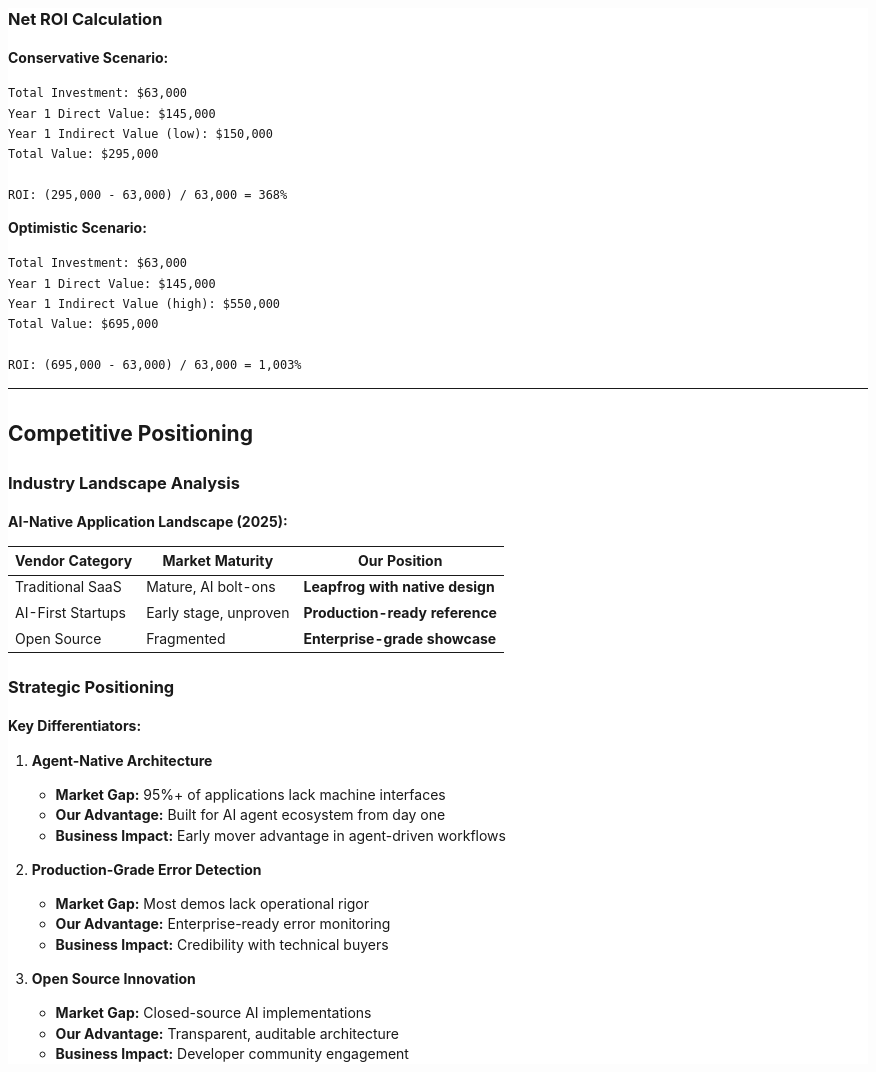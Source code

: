 ### Net ROI Calculation

**Conservative Scenario:**

```
Total Investment: $63,000
Year 1 Direct Value: $145,000
Year 1 Indirect Value (low): $150,000
Total Value: $295,000

ROI: (295,000 - 63,000) / 63,000 = 368%
```

**Optimistic Scenario:**

```
Total Investment: $63,000
Year 1 Direct Value: $145,000
Year 1 Indirect Value (high): $550,000
Total Value: $695,000

ROI: (695,000 - 63,000) / 63,000 = 1,003%
```

---

## Competitive Positioning

### Industry Landscape Analysis

**AI-Native Application Landscape (2025):**

| Vendor Category | Market Maturity | Our Position |
|----------------|-----------------|--------------|
| Traditional SaaS | Mature, AI bolt-ons | **Leapfrog with native design** |
| AI-First Startups | Early stage, unproven | **Production-ready reference** |
| Open Source | Fragmented | **Enterprise-grade showcase** |

### Strategic Positioning

**Key Differentiators:**

1. **Agent-Native Architecture**
   - **Market Gap:** 95%+ of applications lack machine interfaces
   - **Our Advantage:** Built for AI agent ecosystem from day one
   - **Business Impact:** Early mover advantage in agent-driven workflows

2. **Production-Grade Error Detection**
   - **Market Gap:** Most demos lack operational rigor
   - **Our Advantage:** Enterprise-ready error monitoring
   - **Business Impact:** Credibility with technical buyers

3. **Open Source Innovation**
   - **Market Gap:** Closed-source AI implementations
   - **Our Advantage:** Transparent, auditable architecture
   - **Business Impact:** Developer community engagement
